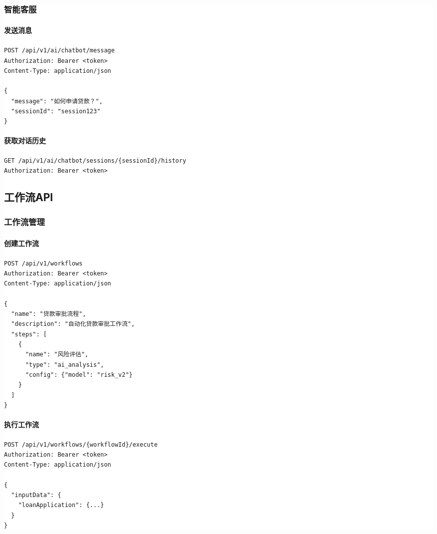 ### 智能客服

#### 发送消息
```http
POST /api/v1/ai/chatbot/message
Authorization: Bearer <token>
Content-Type: application/json

{
  "message": "如何申请贷款？",
  "sessionId": "session123"
}
```

#### 获取对话历史
```http
GET /api/v1/ai/chatbot/sessions/{sessionId}/history
Authorization: Bearer <token>
```

## 工作流API

### 工作流管理

#### 创建工作流
```http
POST /api/v1/workflows
Authorization: Bearer <token>
Content-Type: application/json

{
  "name": "贷款审批流程",
  "description": "自动化贷款审批工作流",
  "steps": [
    {
      "name": "风险评估",
      "type": "ai_analysis",
      "config": {"model": "risk_v2"}
    }
  ]
}
```

#### 执行工作流
```http
POST /api/v1/workflows/{workflowId}/execute
Authorization: Bearer <token>
Content-Type: application/json

{
  "inputData": {
    "loanApplication": {...}
  }
}
```
